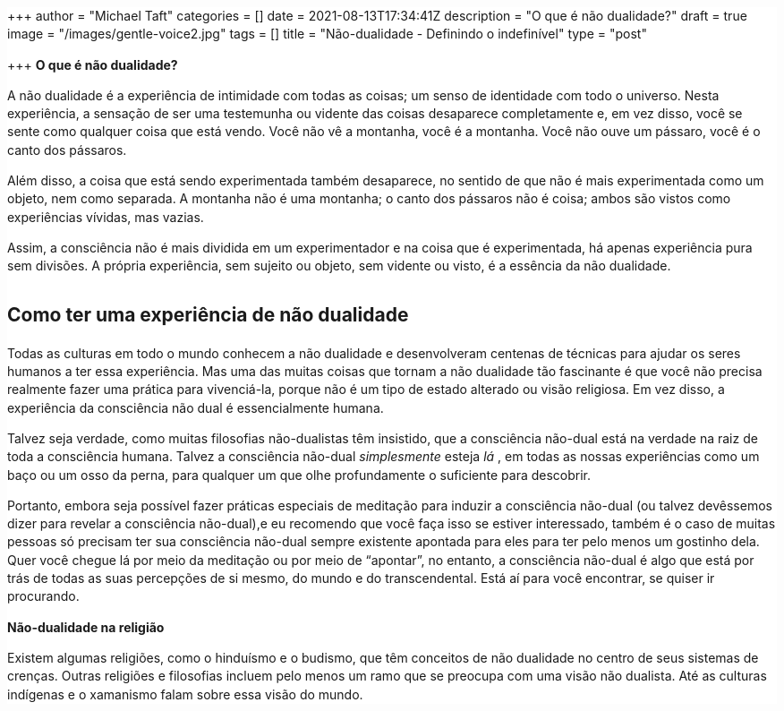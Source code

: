 +++
author = "Michael Taft"
categories = []
date = 2021-08-13T17:34:41Z
description = "O que é não dualidade?"
draft = true
image = "/images/gentle-voice2.jpg"
tags = []
title = "Não-dualidade - Definindo o indefinível"
type = "post"

+++
**O que é não dualidade?**

A não dualidade é a experiência de intimidade com todas as coisas; um senso de identidade com todo o universo. Nesta experiência, a sensação de ser uma testemunha ou vidente das coisas desaparece completamente e, em vez disso, você se sente como qualquer coisa que está vendo. Você não vê a montanha, você é a montanha. Você não ouve um pássaro, você é o canto dos pássaros.

Além disso, a coisa que está sendo experimentada também desaparece, no sentido de que não é mais experimentada como um objeto, nem como separada. A montanha não é uma montanha; o canto dos pássaros não é coisa; ambos são vistos como experiências vívidas, mas vazias.

Assim, a consciência não é mais dividida em um experimentador e na coisa que é experimentada, há apenas experiência pura sem divisões. A própria experiência, sem sujeito ou objeto, sem vidente ou visto, é a essência da não dualidade.

## Como ter uma experiência de não dualidade

Todas as culturas em todo o mundo conhecem a não dualidade e desenvolveram centenas de técnicas para ajudar os seres humanos a ter essa experiência.  Mas uma das muitas coisas que tornam a não dualidade tão fascinante é que você não precisa realmente fazer uma prática para vivenciá-la, porque não é um tipo de estado alterado ou visão religiosa. Em vez disso, a experiência da consciência não dual é essencialmente humana.

Talvez seja verdade, como muitas filosofias não-dualistas têm insistido, que a consciência não-dual está na verdade na raiz de toda a consciência humana. Talvez a consciência não-dual _simplesmente_ esteja _lá_ , em todas as nossas experiências como um baço ou um osso da perna, para qualquer um que olhe profundamente o suficiente para descobrir.

Portanto, embora seja possível fazer práticas especiais de meditação para induzir a consciência não-dual (ou talvez devêssemos dizer para revelar a consciência não-dual),e eu recomendo que você faça isso se estiver interessado, também é o caso de muitas pessoas só precisam ter sua consciência não-dual sempre existente apontada para eles para ter pelo menos um gostinho dela. Quer você chegue lá por meio da meditação ou por meio de “apontar”, no entanto, a consciência não-dual é algo que está por trás de todas as suas percepções de si mesmo, do mundo e do transcendental. Está aí para você encontrar, se quiser ir procurando.  
  
**Não-dualidade na religião**

Existem algumas religiões, como o hinduísmo e o budismo, que têm conceitos de não dualidade no centro de seus sistemas de crenças. Outras religiões e filosofias incluem pelo menos um ramo que se preocupa com uma visão não dualista. Até as culturas indígenas e o xamanismo falam sobre essa visão do mundo.
